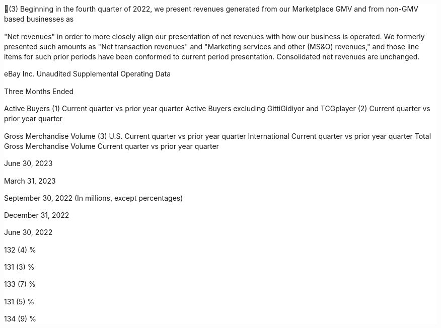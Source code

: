 (3) Beginning in the fourth quarter of 2022, we present revenues generated from our Marketplace GMV and from non-GMV based businesses as

"Net revenues" in order to more closely align our presentation of net revenues with how our business is operated. We formerly presented such
amounts as "Net transaction revenues" and "Marketing services and other (MS&O) revenues," and those line items for such prior periods have
been conformed to current period presentation. Consolidated net revenues are unchanged.

eBay Inc.
Unaudited Supplemental Operating Data

Three Months Ended

Active Buyers (1)
Current quarter vs prior year quarter
Active Buyers excluding GittiGidiyor and
TCGplayer (2)
Current quarter vs prior year quarter

Gross Merchandise Volume (3)
U.S.
Current quarter vs prior year quarter
International
Current quarter vs prior year quarter
Total Gross Merchandise Volume
Current quarter vs prior year quarter

June 30,
2023

March 31,
2023

September 30,
2022
(In millions, except percentages)

December
31,
2022

June 30,
2022

132
(4) %

131
(3) %

133
(7) %

131
(5) %

134
(9) %
